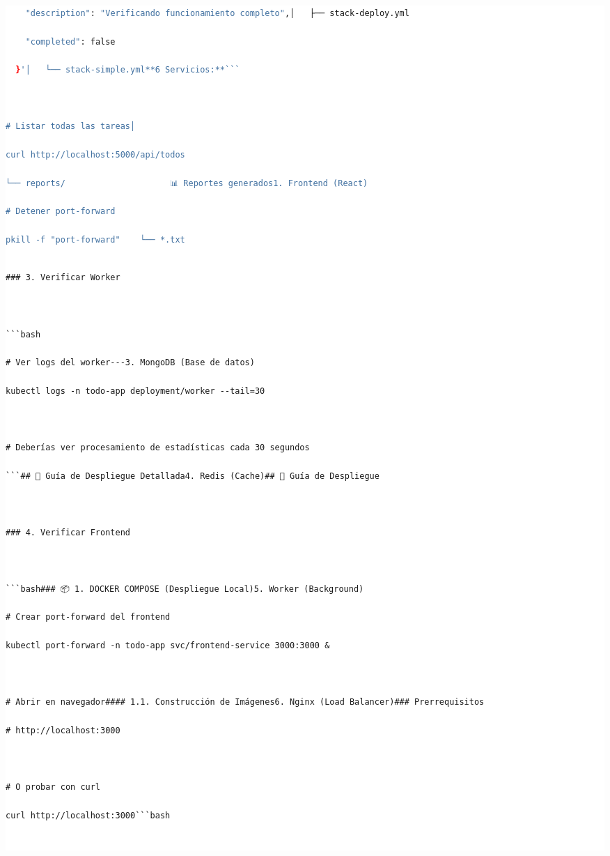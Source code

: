 ```bash
    "description": "Verificando funcionamiento completo",│   ├── stack-deploy.yml

    "completed": false

  }'│   └── stack-simple.yml**6 Servicios:**```



# Listar todas las tareas│

curl http://localhost:5000/api/todos

└── reports/                     📊 Reportes generados1. Frontend (React)

# Detener port-forward

pkill -f "port-forward"    └── *.txt

```

```2. Backend API (Node.js)---

### 3. Verificar Worker



```bash

# Ver logs del worker---3. MongoDB (Base de datos)

kubectl logs -n todo-app deployment/worker --tail=30



# Deberías ver procesamiento de estadísticas cada 30 segundos

```## 🔧 Guía de Despliegue Detallada4. Redis (Cache)## 🚀 Guía de Despliegue



### 4. Verificar Frontend



```bash### 📦 1. DOCKER COMPOSE (Despliegue Local)5. Worker (Background)

# Crear port-forward del frontend

kubectl port-forward -n todo-app svc/frontend-service 3000:3000 &



# Abrir en navegador#### 1.1. Construcción de Imágenes6. Nginx (Load Balancer)### Prerrequisitos

# http://localhost:3000



# O probar con curl

curl http://localhost:3000```bash



```